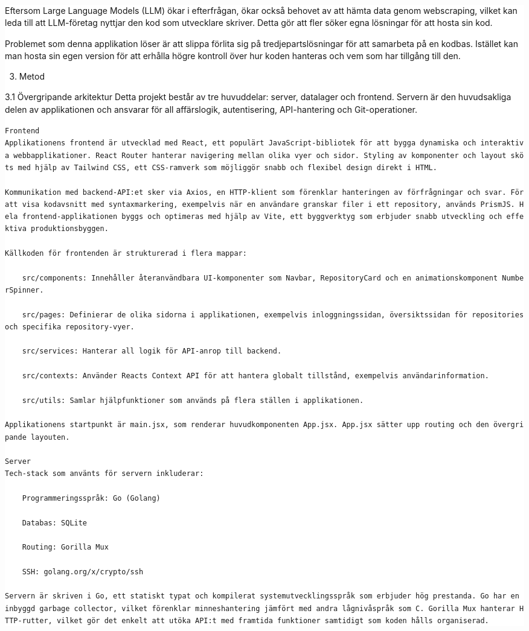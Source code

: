Eftersom Large Language Models (LLM) ökar i efterfrågan, ökar också behovet av att hämta data genom webscraping, vilket kan leda till att LLM-företag nyttjar den kod som utvecklare skriver. Detta gör att fler söker egna lösningar för att hosta sin kod.

Problemet som denna applikation löser är att slippa förlita sig på tred­jepartslösningar för att samarbeta på en kodbas. Istället kan man hosta sin egen version för att erhålla högre kontroll över hur koden hanteras och vem som har tillgång till den.

3. Metod

3.1 Övergripande arkitektur
Detta projekt består av tre huvuddelar: server, datalager och frontend. Servern är den huvudsakliga delen av applikationen och ansvarar för all affärslogik, autentisering, API-hantering och Git-operationer.

    Frontend
    Applikationens frontend är utvecklad med React, ett populärt JavaScript-bibliotek för att bygga dynamiska och interaktiva webbapplikationer. React Router hanterar navigering mellan olika vyer och sidor. Styling av komponenter och layout sköts med hjälp av Tailwind CSS, ett CSS-ramverk som möjliggör snabb och flexibel design direkt i HTML.

    Kommunikation med backend-API:et sker via Axios, en HTTP-klient som förenklar hanteringen av förfrågningar och svar. För att visa kodavsnitt med syntaxmarkering, exempelvis när en användare granskar filer i ett repository, används PrismJS. Hela frontend-applikationen byggs och optimeras med hjälp av Vite, ett byggverktyg som erbjuder snabb utveckling och effektiva produktionsbyggen.

    Källkoden för frontenden är strukturerad i flera mappar:

        src/components: Innehåller återanvändbara UI-komponenter som Navbar, RepositoryCard och en animationskomponent NumberSpinner.

        src/pages: Definierar de olika sidorna i applikationen, exempelvis inloggningssidan, översiktssidan för repositories och specifika repository-vyer.

        src/services: Hanterar all logik för API-anrop till backend.

        src/contexts: Använder Reacts Context API för att hantera globalt tillstånd, exempelvis användarinformation.

        src/utils: Samlar hjälpfunktioner som används på flera ställen i applikationen.

    Applikationens startpunkt är main.jsx, som renderar huvudkomponen­ten App.jsx. App.jsx sätter upp routing och den övergripande layouten.

    Server
    Tech-stack som använts för servern inkluderar:

        Programmeringsspråk: Go (Golang)

        Databas: SQLite

        Routing: Gorilla Mux

        SSH: golang.org/x/crypto/ssh

    Servern är skriven i Go, ett statiskt typat och kom­pilerat systemutvecklingsspråk som erbjuder hög prestanda. Go har en inbyggd garbage collector, vilket förenklar minneshantering jämfört med andra lågnivåspråk som C. Gorilla Mux hanterar HTTP-rutter, vilket gör det enkelt att utöka API:t med framtida funktioner samtidigt som koden hålls organiserad.

